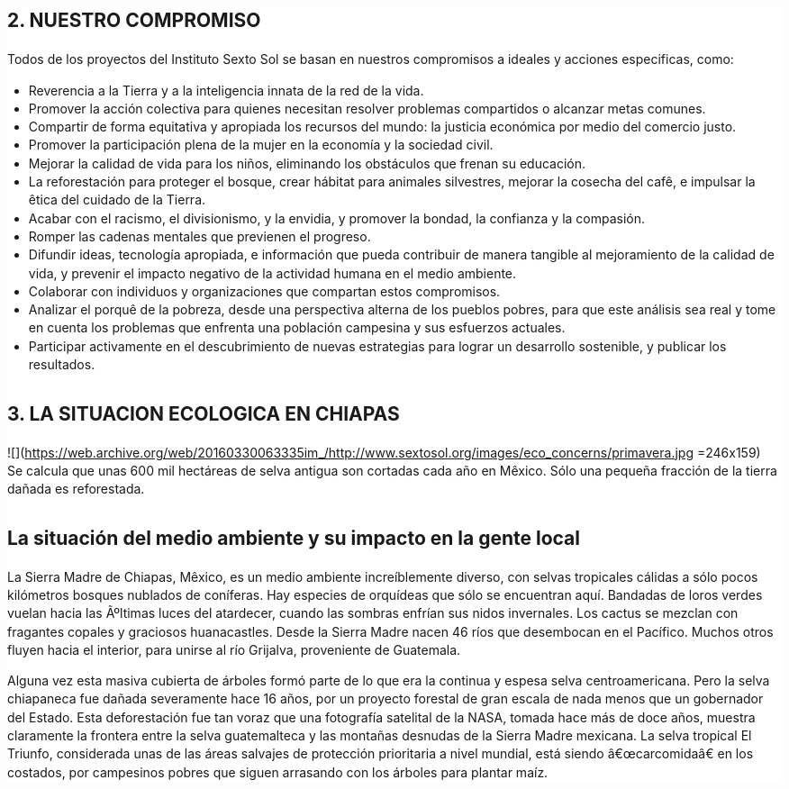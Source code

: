 ## 2. NUESTRO COMPROMISO

Todos de los proyectos del Instituto Sexto Sol se basan en nuestros compromisos a ideales y acciones especificas, como:

* Reverencia a la Tierra y a la inteligencia innata de la red de la vida.
* Promover la acción colectiva para quienes necesitan resolver problemas compartidos o alcanzar metas comunes.
* Compartir de forma equitativa y apropiada los recursos del mundo: la justicia económica por medio del comercio justo.
* Promover la participación plena de la mujer en la economía y la sociedad civil.
* Mejorar la calidad de vida para los niños, eliminando los obstáculos que frenan su educación.
* La reforestación para proteger el bosque, crear hábitat para animales silvestres, mejorar la cosecha del cafê, e impulsar la êtica del cuidado de la Tierra.
* Acabar con el racismo, el divisionismo, y la envidia, y promover la bondad, la confianza y la compasión.
* Romper las cadenas mentales que previenen el progreso.
* Difundir ideas, tecnología apropiada, e información que pueda contribuir de manera tangible al mejoramiento de la calidad de vida, y prevenir el impacto negativo de la actividad humana en el medio ambiente.
* Colaborar con individuos y organizaciones que compartan estos compromisos.
* Analizar el porquê de la pobreza, desde una perspectiva alterna de los pueblos pobres, para que este análisis sea real y tome en cuenta los problemas que enfrenta una población campesina y sus esfuerzos actuales.
* Participar activamente en el descubrimiento de nuevas estrategias para lograr un desarrollo sostenible, y publicar los resultados.

## 3. LA SITUACION ECOLOGICA EN CHIAPAS

![](https://web.archive.org/web/20160330063335im_/http://www.sextosol.org/images/eco_concerns/primavera.jpg =246x159)   
 Se calcula que unas 600 mil hectáreas de selva antigua son cortadas cada año en Mêxico. Sólo una pequeña fracción de la tierra dañada es reforestada.   
   
   
   
 

## La situación del medio ambiente y su impacto en la gente local

 La Sierra Madre de Chiapas, Mêxico, es un medio ambiente increíblemente diverso, con selvas tropicales cálidas a sólo pocos kilómetros bosques nublados de coníferas. Hay especies de orquídeas que sólo se encuentran aquí. Bandadas de loros verdes vuelan hacia las Ãºltimas luces del atardecer, cuando las sombras enfrían sus nidos invernales. Los cactus se mezclan con fragantes copales y graciosos huanacastles. Desde la Sierra Madre nacen 46 ríos que desembocan en el Pacífico. Muchos otros fluyen hacia el interior, para unirse al río Grijalva, proveniente de Guatemala.

Alguna vez esta masiva cubierta de árboles formó parte de lo que era la continua y espesa selva centroamericana. Pero la selva chiapaneca fue dañada severamente hace 16 años, por un proyecto forestal de gran escala de nada menos que un gobernador del Estado. Esta deforestación fue tan voraz que una fotografía satelital de la NASA, tomada hace más de doce años, muestra claramente la frontera entre la selva guatemalteca y las montañas desnudas de la Sierra Madre mexicana. La selva tropical El Triunfo, considerada unas de las áreas salvajes de protección prioritaria a nivel mundial, está siendo â€œcarcomidaâ€ en los costados, por campesinos pobres que siguen arrasando con los árboles para plantar maíz.
